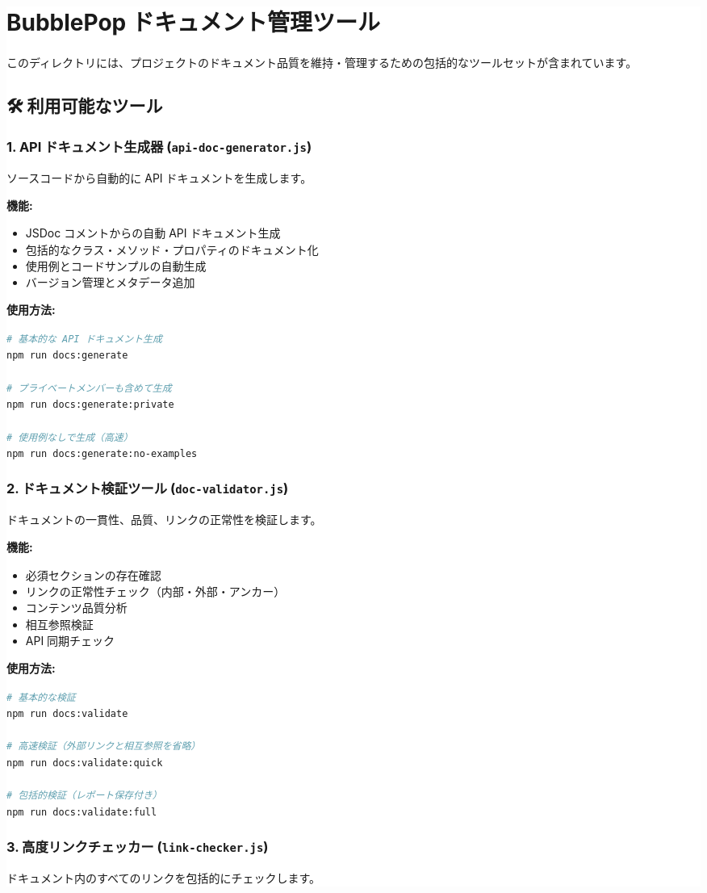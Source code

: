 # BubblePop ドキュメント管理ツール

このディレクトリには、プロジェクトのドキュメント品質を維持・管理するための包括的なツールセットが含まれています。

## 🛠️ 利用可能なツール

### 1. API ドキュメント生成器 (`api-doc-generator.js`)
ソースコードから自動的に API ドキュメントを生成します。

**機能:**
- JSDoc コメントからの自動 API ドキュメント生成
- 包括的なクラス・メソッド・プロパティのドキュメント化
- 使用例とコードサンプルの自動生成
- バージョン管理とメタデータ追加

**使用方法:**
```bash
# 基本的な API ドキュメント生成
npm run docs:generate

# プライベートメンバーも含めて生成
npm run docs:generate:private

# 使用例なしで生成（高速）
npm run docs:generate:no-examples
```

### 2. ドキュメント検証ツール (`doc-validator.js`)
ドキュメントの一貫性、品質、リンクの正常性を検証します。

**機能:**
- 必須セクションの存在確認
- リンクの正常性チェック（内部・外部・アンカー）
- コンテンツ品質分析
- 相互参照検証
- API 同期チェック

**使用方法:**
```bash
# 基本的な検証
npm run docs:validate

# 高速検証（外部リンクと相互参照を省略）
npm run docs:validate:quick

# 包括的検証（レポート保存付き）
npm run docs:validate:full
```

### 3. 高度リンクチェッカー (`link-checker.js`)
ドキュメント内のすべてのリンクを包括的にチェックします。

